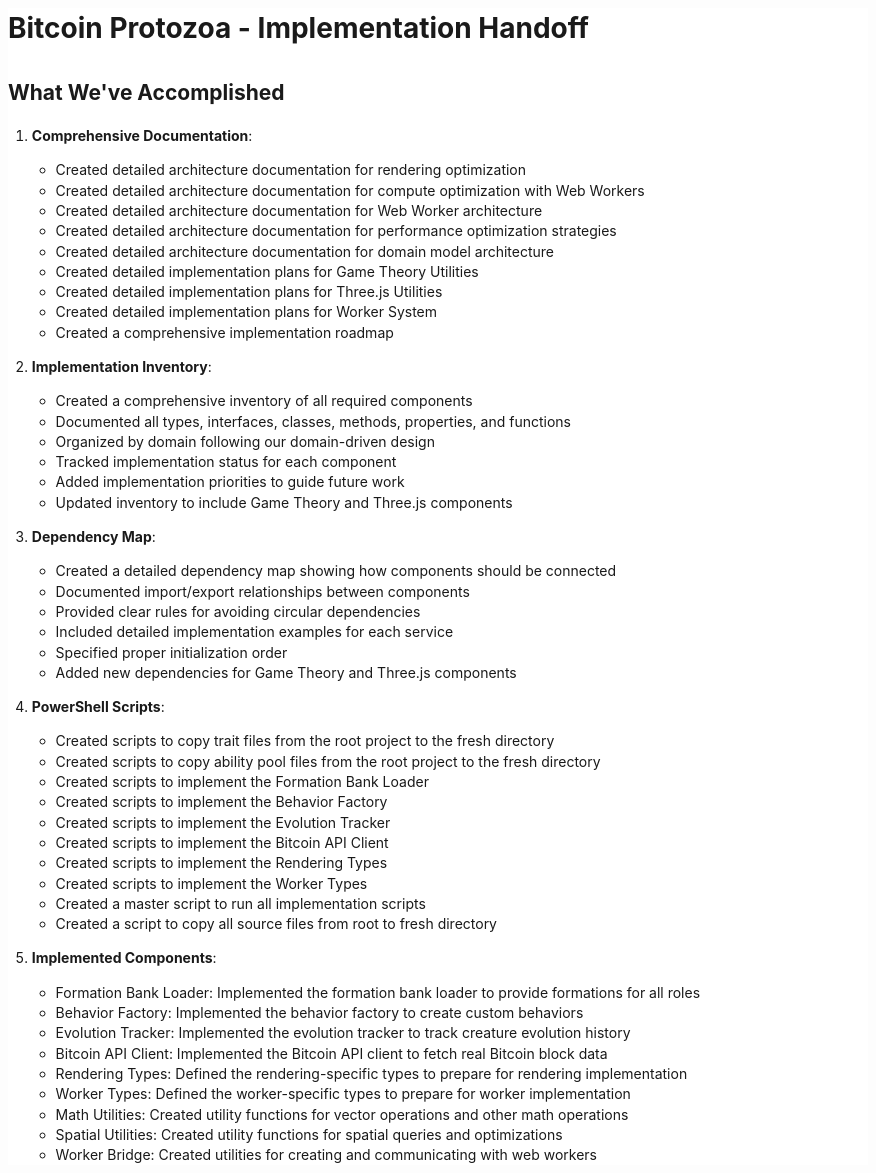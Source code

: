 # Bitcoin Protozoa - Implementation Handoff

## What We've Accomplished

1. **Comprehensive Documentation**:
   - Created detailed architecture documentation for rendering optimization
   - Created detailed architecture documentation for compute optimization with Web Workers
   - Created detailed architecture documentation for Web Worker architecture
   - Created detailed architecture documentation for performance optimization strategies
   - Created detailed architecture documentation for domain model architecture
   - Created detailed implementation plans for Game Theory Utilities
   - Created detailed implementation plans for Three.js Utilities
   - Created detailed implementation plans for Worker System
   - Created a comprehensive implementation roadmap

2. **Implementation Inventory**:
   - Created a comprehensive inventory of all required components
   - Documented all types, interfaces, classes, methods, properties, and functions
   - Organized by domain following our domain-driven design
   - Tracked implementation status for each component
   - Added implementation priorities to guide future work
   - Updated inventory to include Game Theory and Three.js components

3. **Dependency Map**:
   - Created a detailed dependency map showing how components should be connected
   - Documented import/export relationships between components
   - Provided clear rules for avoiding circular dependencies
   - Included detailed implementation examples for each service
   - Specified proper initialization order
   - Added new dependencies for Game Theory and Three.js components

4. **PowerShell Scripts**:
   - Created scripts to copy trait files from the root project to the fresh directory
   - Created scripts to copy ability pool files from the root project to the fresh directory
   - Created scripts to implement the Formation Bank Loader
   - Created scripts to implement the Behavior Factory
   - Created scripts to implement the Evolution Tracker
   - Created scripts to implement the Bitcoin API Client
   - Created scripts to implement the Rendering Types
   - Created scripts to implement the Worker Types
   - Created a master script to run all implementation scripts
   - Created a script to copy all source files from root to fresh directory

5. **Implemented Components**:
   - Formation Bank Loader: Implemented the formation bank loader to provide formations for all roles
   - Behavior Factory: Implemented the behavior factory to create custom behaviors
   - Evolution Tracker: Implemented the evolution tracker to track creature evolution history
   - Bitcoin API Client: Implemented the Bitcoin API client to fetch real Bitcoin block data
   - Rendering Types: Defined the rendering-specific types to prepare for rendering implementation
   - Worker Types: Defined the worker-specific types to prepare for worker implementation
   - Math Utilities: Created utility functions for vector operations and other math operations
   - Spatial Utilities: Created utility functions for spatial queries and optimizations
   - Worker Bridge: Created utilities for creating and communicating with web workers

